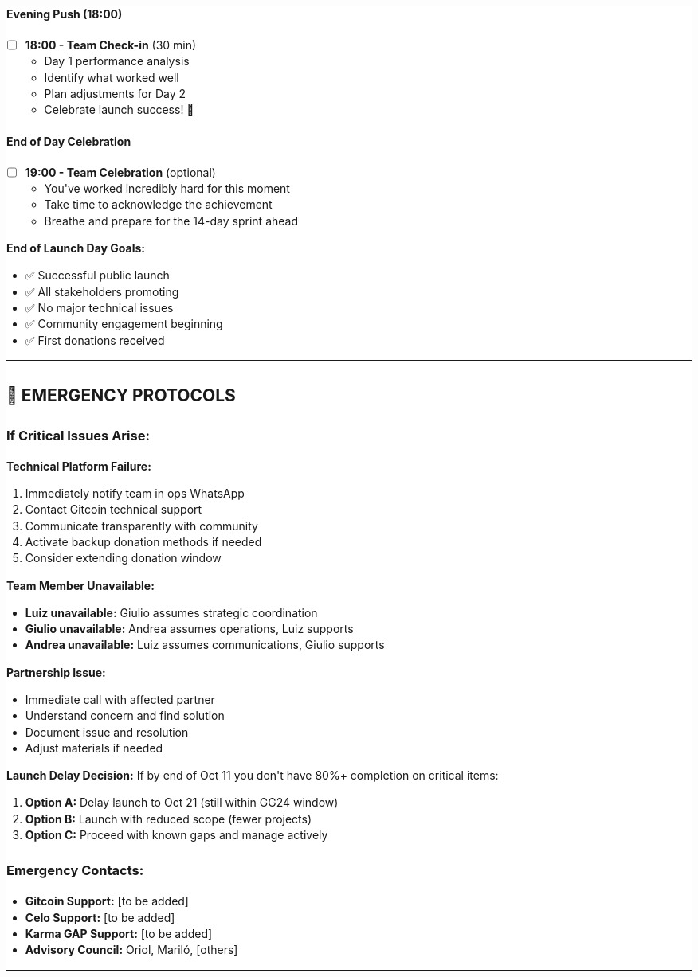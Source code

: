 #### Evening Push (18:00)
- [ ] **18:00 - Team Check-in** (30 min)
  - Day 1 performance analysis
  - Identify what worked well
  - Plan adjustments for Day 2
  - Celebrate launch success! 🎉

#### End of Day Celebration
- [ ] **19:00 - Team Celebration** (optional)
  - You've worked incredibly hard for this moment
  - Take time to acknowledge the achievement
  - Breathe and prepare for the 14-day sprint ahead

**End of Launch Day Goals:**
- ✅ Successful public launch
- ✅ All stakeholders promoting
- ✅ No major technical issues
- ✅ Community engagement beginning
- ✅ First donations received

---

## 🚨 EMERGENCY PROTOCOLS

### If Critical Issues Arise:

**Technical Platform Failure:**
1. Immediately notify team in ops WhatsApp
2. Contact Gitcoin technical support
3. Communicate transparently with community
4. Activate backup donation methods if needed
5. Consider extending donation window

**Team Member Unavailable:**
- **Luiz unavailable:** Giulio assumes strategic coordination
- **Giulio unavailable:** Andrea assumes operations, Luiz supports
- **Andrea unavailable:** Luiz assumes communications, Giulio supports

**Partnership Issue:**
- Immediate call with affected partner
- Understand concern and find solution
- Document issue and resolution
- Adjust materials if needed

**Launch Delay Decision:**
If by end of Oct 11 you don't have 80%+ completion on critical items:
1. **Option A:** Delay launch to Oct 21 (still within GG24 window)
2. **Option B:** Launch with reduced scope (fewer projects)
3. **Option C:** Proceed with known gaps and manage actively

### Emergency Contacts:
- **Gitcoin Support:** [to be added]
- **Celo Support:** [to be added]
- **Karma GAP Support:** [to be added]
- **Advisory Council:** Oriol, Mariló, [others]

---